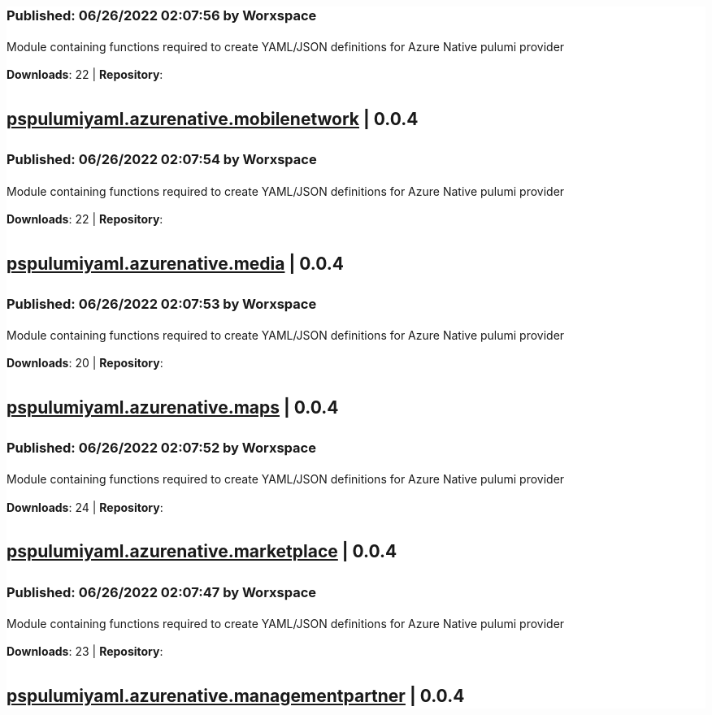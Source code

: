 ### Published: 06/26/2022 02:07:56 by Worxspace

Module containing functions required to create YAML/JSON definitions for Azure Native pulumi provider

__Downloads__: 22 | __Repository__: 

## [pspulumiyaml.azurenative.mobilenetwork](https://www.powershellgallery.com/Packages/pspulumiyaml.azurenative.mobilenetwork/0.0.4) | 0.0.4

### Published: 06/26/2022 02:07:54 by Worxspace

Module containing functions required to create YAML/JSON definitions for Azure Native pulumi provider

__Downloads__: 22 | __Repository__: 

## [pspulumiyaml.azurenative.media](https://www.powershellgallery.com/Packages/pspulumiyaml.azurenative.media/0.0.4) | 0.0.4

### Published: 06/26/2022 02:07:53 by Worxspace

Module containing functions required to create YAML/JSON definitions for Azure Native pulumi provider

__Downloads__: 20 | __Repository__: 

## [pspulumiyaml.azurenative.maps](https://www.powershellgallery.com/Packages/pspulumiyaml.azurenative.maps/0.0.4) | 0.0.4

### Published: 06/26/2022 02:07:52 by Worxspace

Module containing functions required to create YAML/JSON definitions for Azure Native pulumi provider

__Downloads__: 24 | __Repository__: 

## [pspulumiyaml.azurenative.marketplace](https://www.powershellgallery.com/Packages/pspulumiyaml.azurenative.marketplace/0.0.4) | 0.0.4

### Published: 06/26/2022 02:07:47 by Worxspace

Module containing functions required to create YAML/JSON definitions for Azure Native pulumi provider

__Downloads__: 23 | __Repository__: 

## [pspulumiyaml.azurenative.managementpartner](https://www.powershellgallery.com/Packages/pspulumiyaml.azurenative.managementpartner/0.0.4) | 0.0.4
